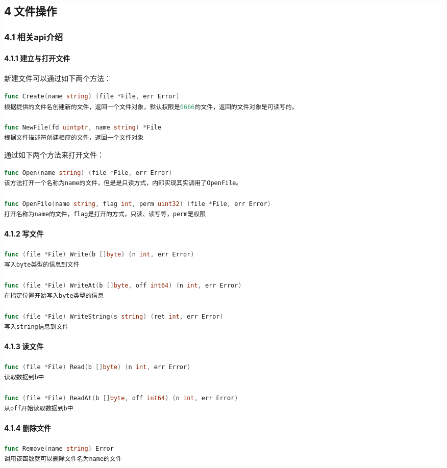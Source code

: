 ## 4 文件操作

### 4.1 相关api介绍

#### 4.1.1 建立与打开文件

新建文件可以通过如下两个方法：

```go
func Create(name string) (file *File, err Error)
根据提供的文件名创建新的文件，返回一个文件对象，默认权限是0666的文件，返回的文件对象是可读写的。
 
func NewFile(fd uintptr, name string) *File
根据文件描述符创建相应的文件，返回一个文件对象
```

通过如下两个方法来打开文件：

```go
func Open(name string) (file *File, err Error)
该方法打开一个名称为name的文件，但是是只读方式，内部实现其实调用了OpenFile。
 
func OpenFile(name string, flag int, perm uint32) (file *File, err Error)
打开名称为name的文件，flag是打开的方式，只读、读写等，perm是权限
```

#### 4.1.2 写文件

```go
func (file *File) Write(b []byte) (n int, err Error)
写入byte类型的信息到文件
 
func (file *File) WriteAt(b []byte, off int64) (n int, err Error)
在指定位置开始写入byte类型的信息
 
func (file *File) WriteString(s string) (ret int, err Error)
写入string信息到文件
```

#### 4.1.3 读文件

```go
func (file *File) Read(b []byte) (n int, err Error)
读取数据到b中
 
func (file *File) ReadAt(b []byte, off int64) (n int, err Error)
从off开始读取数据到b中
```

#### 4.1.4 删除文件

```go
func Remove(name string) Error
调用该函数就可以删除文件名为name的文件
```

